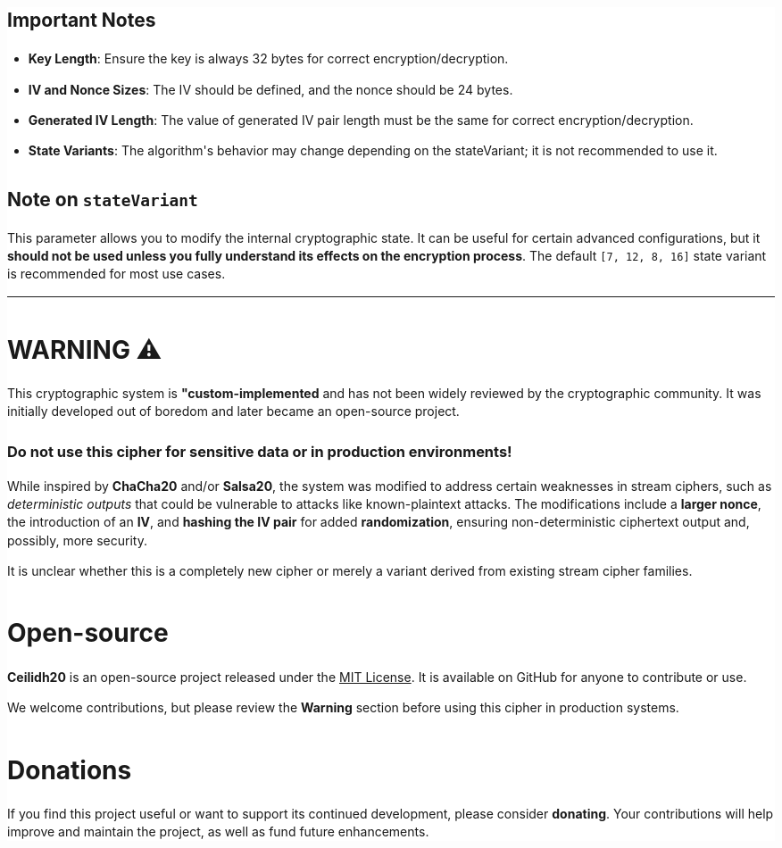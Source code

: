 ## Important Notes

- **Key Length**: Ensure the key is always 32 bytes for correct encryption/decryption.

- **IV and Nonce Sizes**: The IV should be defined, and the nonce should be 24 bytes.

- **Generated IV Length**: The value of generated IV pair length must be the same for correct encryption/decryption.

- **State Variants**: The algorithm's behavior may change depending on the stateVariant; it is not recommended to use it.


## Note on `stateVariant`

This parameter allows you to modify the internal cryptographic state. It can be useful for certain advanced configurations, but it **should not be used unless you fully understand its effects on the encryption process**. The default `[7, 12, 8, 16]` state variant is recommended for most use cases.


---

# WARNING ⚠️

This cryptographic system is **"custom-implemented** and has not been widely reviewed by the cryptographic community. It was initially developed out of boredom and later became an open-source project.

<h3>Do not use this cipher for sensitive data or in production environments!</h3>

While inspired by **ChaCha20** and/or **Salsa20**, the system was modified to address certain weaknesses in stream ciphers, such as *deterministic outputs* that could be vulnerable to attacks like known-plaintext attacks. The modifications include a **larger nonce**, the introduction of an **IV**, and **hashing the IV pair** for added **randomization**, ensuring non-deterministic ciphertext output and, possibly, more security.

It is unclear whether this is a completely new cipher or merely a variant derived from existing stream cipher families.

# Open-source

**Ceilidh20** is an open-source project released under the [MIT License](./LICENSE.txt). It is available on GitHub for anyone to contribute or use.

We welcome contributions, but please review the **Warning** section before using this cipher in production systems.

# Donations

If you find this project useful or want to support its continued development, please consider **donating**.
Your contributions will help improve and maintain the project, as well as fund future enhancements.
